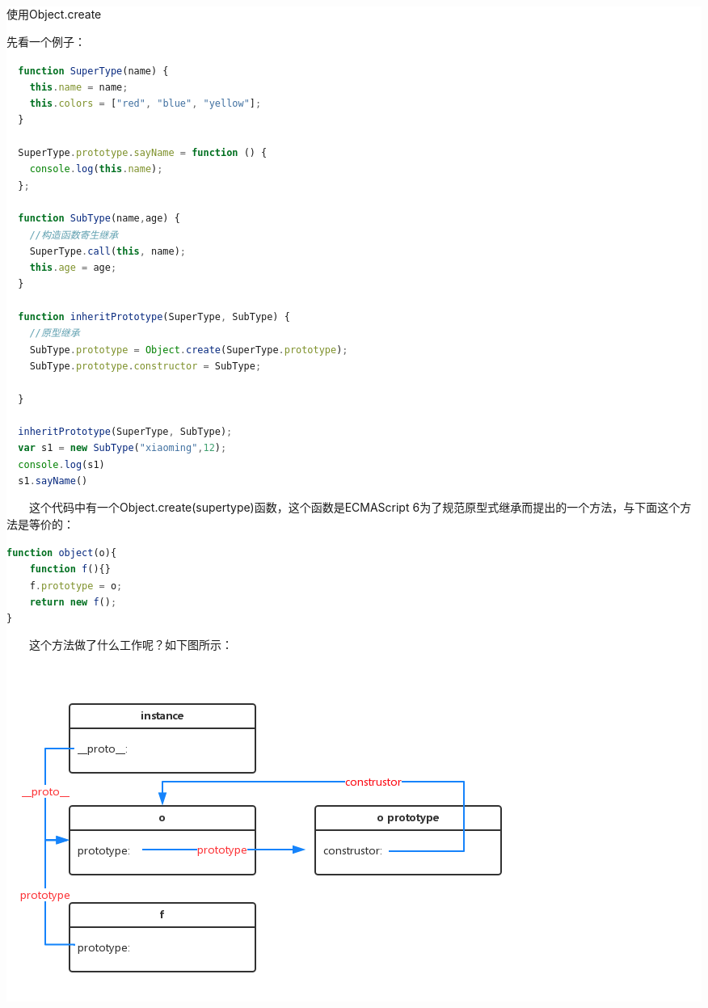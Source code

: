 使用Object.create

先看一个例子：

```js
  function SuperType(name) {
    this.name = name;
    this.colors = ["red", "blue", "yellow"];
  }

  SuperType.prototype.sayName = function () {
    console.log(this.name);
  };

  function SubType(name,age) {
    //构造函数寄生继承
    SuperType.call(this, name);
    this.age = age;
  }

  function inheritPrototype(SuperType, SubType) {
    //原型继承
    SubType.prototype = Object.create(SuperType.prototype);
    SubType.prototype.constructor = SubType;

  }

  inheritPrototype(SuperType, SubType);
  var s1 = new SubType("xiaoming",12);
  console.log(s1)
  s1.sayName()
```

　　这个代码中有一个Object.create(supertype)函数，这个函数是ECMAScript 6为了规范原型式继承而提出的一个方法，与下面这个方法是等价的：

```js
function object(o){
    function f(){}
    f.prototype = o;
    return new f();
}
```

　　这个方法做了什么工作呢？如下图所示：

![img](img/877488-20160727184026528-339477076.png)